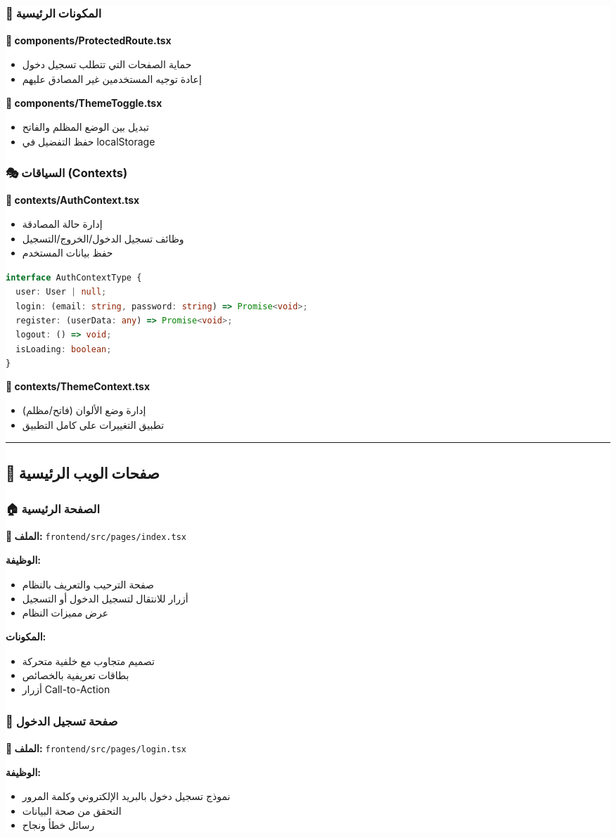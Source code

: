### 🧩 المكونات الرئيسية

**📄 components/ProtectedRoute.tsx**
- حماية الصفحات التي تتطلب تسجيل دخول
- إعادة توجيه المستخدمين غير المصادق عليهم

**📄 components/ThemeToggle.tsx**
- تبديل بين الوضع المظلم والفاتح
- حفظ التفضيل في localStorage

### 🎭 السياقات (Contexts)

**📄 contexts/AuthContext.tsx**
- إدارة حالة المصادقة
- وظائف تسجيل الدخول/الخروج/التسجيل
- حفظ بيانات المستخدم

```typescript
interface AuthContextType {
  user: User | null;
  login: (email: string, password: string) => Promise<void>;
  register: (userData: any) => Promise<void>;
  logout: () => void;
  isLoading: boolean;
}
```

**📄 contexts/ThemeContext.tsx**
- إدارة وضع الألوان (فاتح/مظلم)
- تطبيق التغييرات على كامل التطبيق

---

## 📄 صفحات الويب الرئيسية

### 🏠 الصفحة الرئيسية

**📍 الملف:** `frontend/src/pages/index.tsx`

**الوظيفة:**
- صفحة الترحيب والتعريف بالنظام
- أزرار للانتقال لتسجيل الدخول أو التسجيل
- عرض مميزات النظام

**المكونات:**
- تصميم متجاوب مع خلفية متحركة
- بطاقات تعريفية بالخصائص
- أزرار Call-to-Action

### 🔐 صفحة تسجيل الدخول

**📍 الملف:** `frontend/src/pages/login.tsx`

**الوظيفة:**
- نموذج تسجيل دخول بالبريد الإلكتروني وكلمة المرور
- التحقق من صحة البيانات
- رسائل خطأ ونجاح
